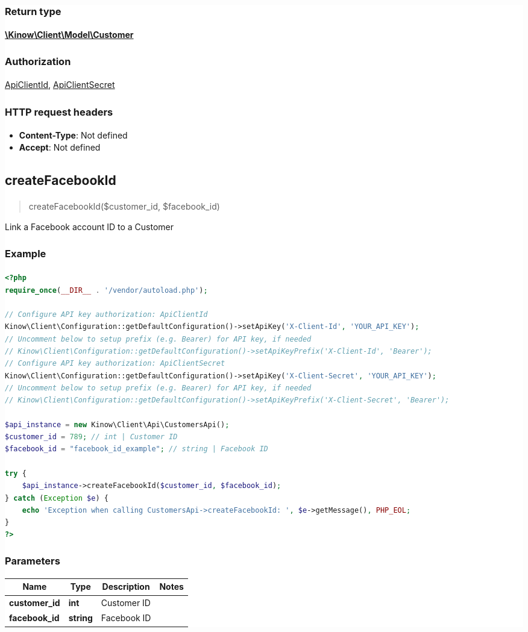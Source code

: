### Return type

[**\Kinow\Client\Model\Customer**](#Customer)

### Authorization

[ApiClientId](#ApiClientId), [ApiClientSecret](#ApiClientSecret)

### HTTP request headers

 - **Content-Type**: Not defined
 - **Accept**: Not defined

## **createFacebookId**
> createFacebookId($customer_id, $facebook_id)



Link a Facebook account ID to a Customer

### Example
```php
<?php
require_once(__DIR__ . '/vendor/autoload.php');

// Configure API key authorization: ApiClientId
Kinow\Client\Configuration::getDefaultConfiguration()->setApiKey('X-Client-Id', 'YOUR_API_KEY');
// Uncomment below to setup prefix (e.g. Bearer) for API key, if needed
// Kinow\Client\Configuration::getDefaultConfiguration()->setApiKeyPrefix('X-Client-Id', 'Bearer');
// Configure API key authorization: ApiClientSecret
Kinow\Client\Configuration::getDefaultConfiguration()->setApiKey('X-Client-Secret', 'YOUR_API_KEY');
// Uncomment below to setup prefix (e.g. Bearer) for API key, if needed
// Kinow\Client\Configuration::getDefaultConfiguration()->setApiKeyPrefix('X-Client-Secret', 'Bearer');

$api_instance = new Kinow\Client\Api\CustomersApi();
$customer_id = 789; // int | Customer ID
$facebook_id = "facebook_id_example"; // string | Facebook ID

try {
    $api_instance->createFacebookId($customer_id, $facebook_id);
} catch (Exception $e) {
    echo 'Exception when calling CustomersApi->createFacebookId: ', $e->getMessage(), PHP_EOL;
}
?>
```

### Parameters

Name | Type | Description  | Notes
------------- | ------------- | ------------- | -------------
 **customer_id** | **int**| Customer ID |
 **facebook_id** | **string**| Facebook ID |
